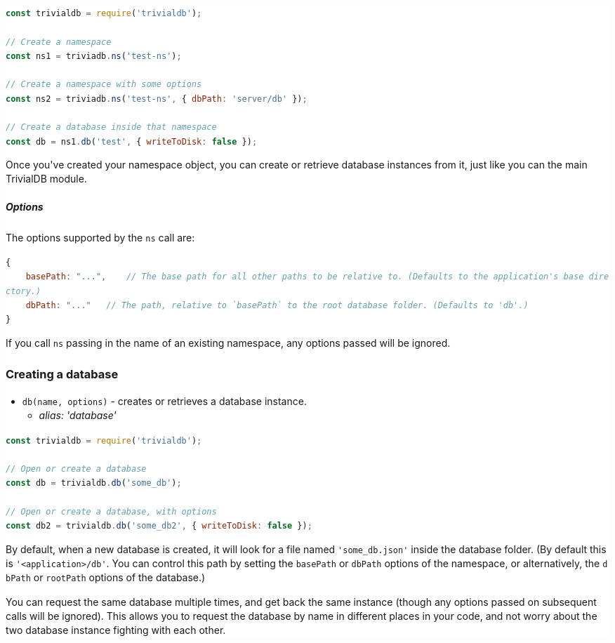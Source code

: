 ```javascript
const trivialdb = require('trivialdb');

// Create a namespace
const ns1 = triviadb.ns('test-ns');

// Create a namespace with some options
const ns2 = triviadb.ns('test-ns', { dbPath: 'server/db' });

// Create a database inside that namespace
const db = ns1.db('test', { writeToDisk: false });
```

Once you've created your namespace object, you can create or retrieve database instances from it, just like you can the 
main TrivialDB module.

##### Options

The options supported by the `ns` call are:

```javascript
{
    basePath: "...",	// The base path for all other paths to be relative to. (Defaults to the application's base directory.)
    dbPath: "..."	// The path, relative to `basePath` to the root database folder. (Defaults to 'db'.)
}
```

If you call `ns` passing in the name of an existing namespace, any options passed will be ignored.

### Creating a database

* `db(name, options)` - creates or retrieves a database instance.
	* _alias: 'database'_

```javascript
const trivialdb = require('trivialdb');

// Open or create a database
const db = trivialdb.db('some_db');

// Open or create a database, with options
const db2 = trivialdb.db('some_db2', { writeToDisk: false });
```

By default, when a new database is created, it will look for a file named `'some_db.json'` inside the database folder.
(By default this is `'<application>/db'`. You can control this path by setting the `basePath` or `dbPath` options of the 
namespace, or alternatively, the `dbPath` or `rootPath` options of the database.)

You can request the same database multiple times, and get back the same instance (though any options passed on 
subsequent calls will be ignored). This allows you to request the database by name in different places in your code, 
and not worry about the two database instance fighting with each other.
